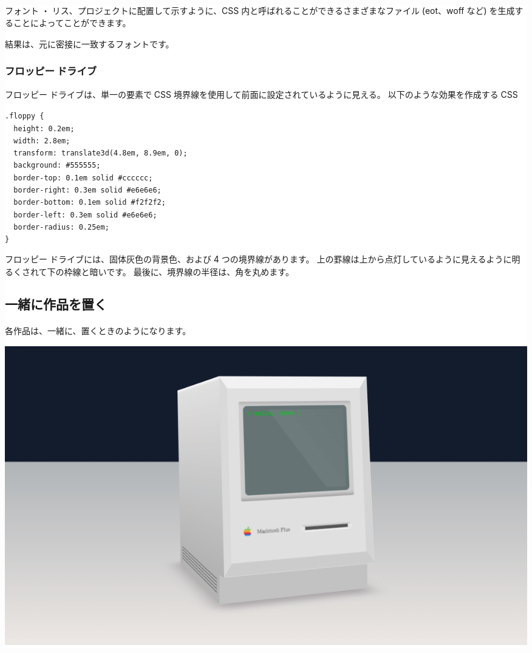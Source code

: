 フォント ・ リス、プロジェクトに配置して示すように、CSS 内と呼ばれることができるさまざまなファイル (eot、woff など) を生成することによってことができます。

結果は、元に密接に一致するフォントです。

### フロッピー ドライブ

フロッピー ドライブは、単一の要素で CSS 境界線を使用して前面に設定されているように見える。 以下のような効果を作成する CSS

    .floppy {
      height: 0.2em;
      width: 2.8em;
      transform: translate3d(4.8em, 8.9em, 0);
      background: #555555;
      border-top: 0.1em solid #cccccc;
      border-right: 0.3em solid #e6e6e6;
      border-bottom: 0.1em solid #f2f2f2;
      border-left: 0.3em solid #e6e6e6;
      border-radius: 0.25em;
    }

フロッピー ドライブには、固体灰色の背景色、および 4 つの境界線があります。 上の罫線は上から点灯しているように見えるように明るくされて下の枠線と暗いです。 最後に、境界線の半径は、角を丸めます。

## 一緒に作品を置く

各作品は、一緒に、置くときのようになります。

![Completed Mac Plus - examples/05-Completed/index.html](/images/posts/macplus/05-Completed.png)
